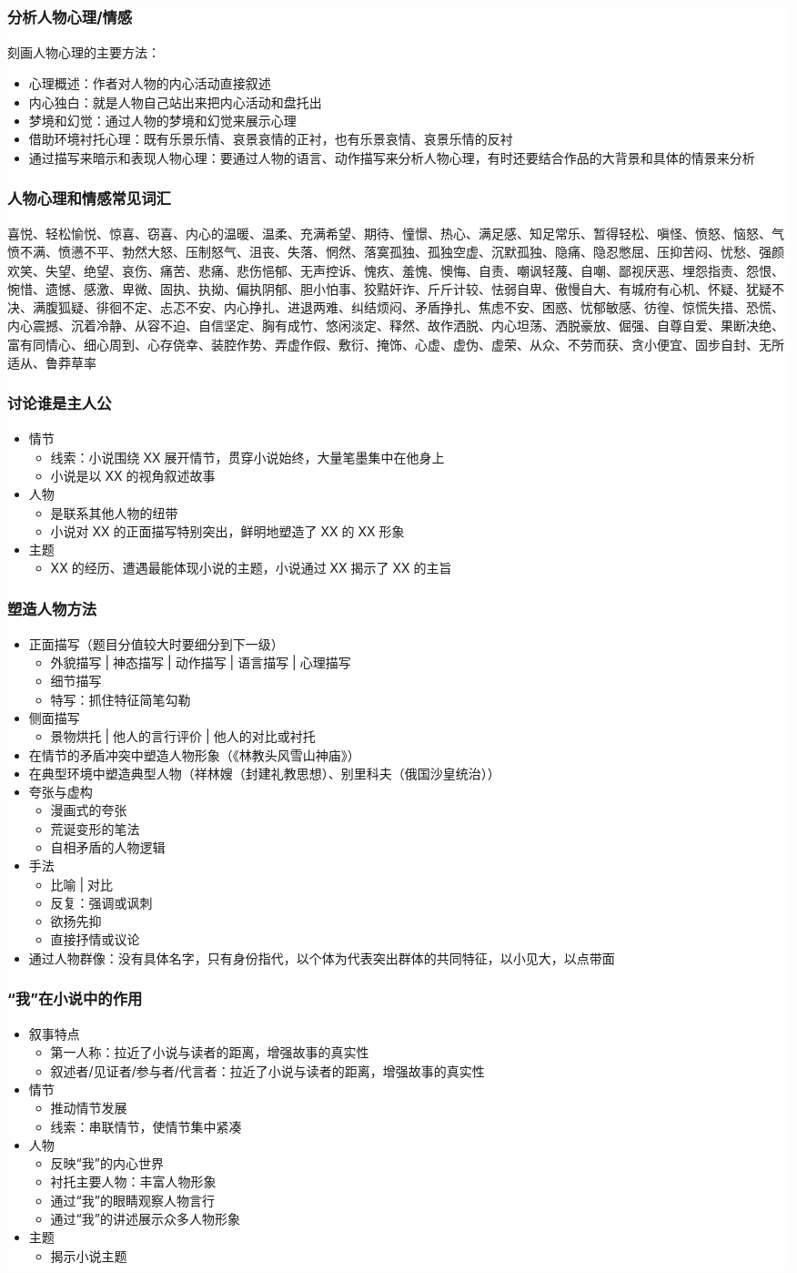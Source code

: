 
### 分析人物心理/情感
刻画人物心理的主要方法：
- 心理概述：作者对人物的内心活动直接叙述
- 内心独白：就是人物自己站出来把内心活动和盘托出
- 梦境和幻觉：通过人物的梦境和幻觉来展示心理
- 借助环境衬托心理：既有乐景乐情、哀景哀情的正衬，也有乐景哀情、哀景乐情的反衬
- 通过描写来暗示和表现人物心理：要通过人物的语言、动作描写来分析人物心理，有时还要结合作品的大背景和具体的情景来分析

### 人物心理和情感常见词汇
喜悦、轻松愉悦、惊喜、窃喜、内心的温暖、温柔、充满希望、期待、憧憬、热心、满足感、知足常乐、暂得轻松、嗔怪、愤怒、恼怒、气愤不满、愤懑不平、勃然大怒、压制怒气、沮丧、失落、惘然、落寞孤独、孤独空虚、沉默孤独、隐痛、隐忍憋屈、压抑苦闷、忧愁、强颜欢笑、失望、绝望、哀伤、痛苦、悲痛、悲伤悒郁、无声控诉、愧疚、羞愧、懊悔、自责、嘲讽轻蔑、自嘲、鄙视厌恶、埋怨指责、怨恨、惋惜、遗憾、感激、卑微、固执、执拗、偏执阴郁、胆小怕事、狡黠奸诈、斤斤计较、怯弱自卑、傲慢自大、有城府有心机、怀疑、犹疑不决、满腹狐疑、徘徊不定、忐忑不安、内心挣扎、进退两难、纠结烦闷、矛盾挣扎、焦虑不安、困惑、忧郁敏感、彷徨、惊慌失措、恐慌、内心震撼、沉着冷静、从容不迫、自信坚定、胸有成竹、悠闲淡定、释然、故作洒脱、内心坦荡、洒脱豪放、倔强、自尊自爱、果断决绝、富有同情心、细心周到、心存侥幸、装腔作势、弄虚作假、敷衍、掩饰、心虚、虚伪、虚荣、从众、不劳而获、贪小便宜、固步自封、无所适从、鲁莽草率


### 讨论谁是主人公
- 情节
  - 线索：小说围绕 XX 展开情节，贯穿小说始终，大量笔墨集中在他身上
  - 小说是以 XX 的视角叙述故事
- 人物
  - 是联系其他人物的纽带
  - 小说对 XX 的正面描写特别突出，鲜明地塑造了 XX 的 XX 形象
- 主题
  - XX 的经历、遭遇最能体现小说的主题，小说通过 XX 揭示了 XX 的主旨


### 塑造人物方法
- 正面描写（题目分值较大时要细分到下一级）
  - 外貌描写 | 神态描写 | 动作描写 | 语言描写 | 心理描写
  - 细节描写
  - 特写：抓住特征简笔勾勒
- 侧面描写
  - 景物烘托 | 他人的言行评价 | 他人的对比或衬托 
- 在情节的矛盾冲突中塑造人物形象（《林教头风雪山神庙》）
- 在典型环境中塑造典型人物（祥林嫂（封建礼教思想）、别里科夫（俄国沙皇统治））
- 夸张与虚构
  - 漫画式的夸张
  - 荒诞变形的笔法
  - 自相矛盾的人物逻辑
- 手法
  - 比喻 | 对比
  - 反复：强调或讽刺
  - 欲扬先抑
  - 直接抒情或议论
- 通过人物群像：没有具体名字，只有身份指代，以个体为代表突出群体的共同特征，以小见大，以点带面

### “我”在小说中的作用
- 叙事特点
  - 第一人称：拉近了小说与读者的距离，增强故事的真实性
  - 叙述者/见证者/参与者/代言者：拉近了小说与读者的距离，增强故事的真实性
- 情节
  - 推动情节发展
  - 线索：串联情节，使情节集中紧凑
- 人物
  - 反映“我”的内心世界
  - 衬托主要人物：丰富人物形象
  - 通过“我”的眼睛观察人物言行
  - 通过“我”的讲述展示众多人物形象
- 主题
  - 揭示小说主题
